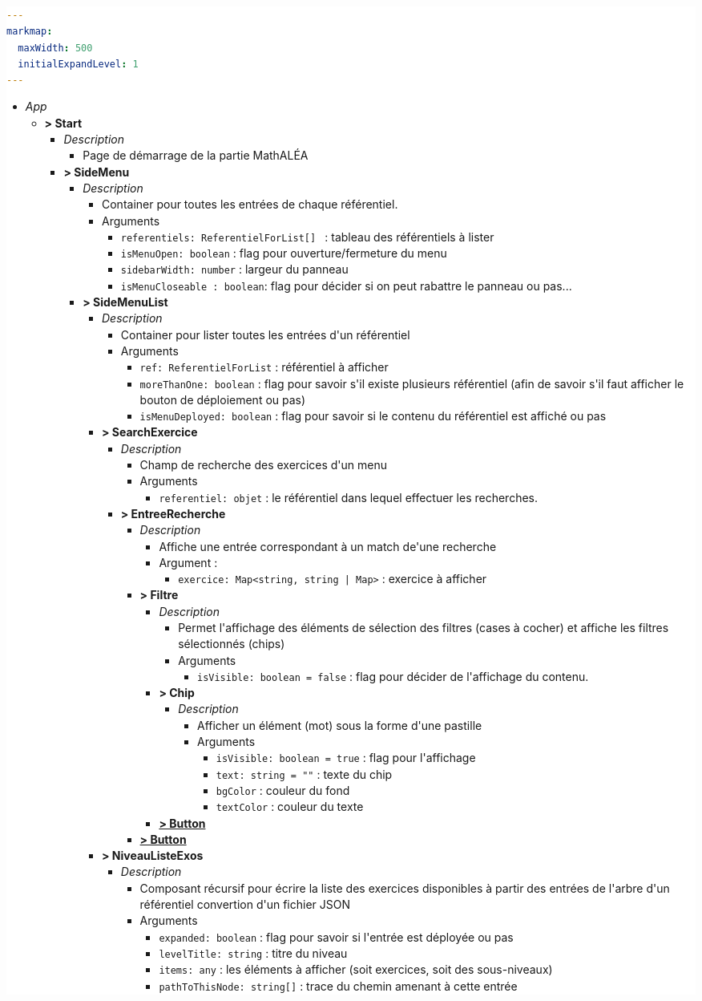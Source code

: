 ```yaml
---
markmap:
  maxWidth: 500
  initialExpandLevel: 1
---
```

- *App*
  - **> Start**
    - *Description*
      - Page de démarrage de la partie MathALÉA 
    - **> SideMenu**
      - *Description*
        - Container pour toutes les entrées de chaque référentiel.
        - Arguments
          - `referentiels: ReferentielForList[] ` : tableau des référentiels à lister
          - `isMenuOpen: boolean` : flag pour ouverture/fermeture du menu
          - `sidebarWidth: number` : largeur du panneau
          - `isMenuCloseable : boolean`: flag pour décider si on peut rabattre le panneau ou pas...
      - **> SideMenuList**<a name="sidemenulist"></a>
        - *Description*
          - Container pour lister toutes les entrées d'un référentiel
          - Arguments
            - `ref: ReferentielForList` : référentiel à afficher
            - `moreThanOne: boolean` : flag pour savoir s'il existe plusieurs référentiel (afin de savoir s'il faut afficher le bouton de déploiement ou pas)
            - `isMenuDeployed: boolean` : flag pour savoir si le contenu du référentiel est affiché ou pas
        - **> SearchExercice**
          - *Description*
            - Champ de recherche des exercices d'un menu
            - Arguments
              - `referentiel: objet` : le référentiel dans lequel effectuer les recherches.
          - **> EntreeRecherche**
            - *Description*
              - Affiche une entrée correspondant à un match de'une recherche
              - Argument :
                - `exercice: Map<string, string | Map>` : exercice à afficher
            - **> Filtre**
              - *Description*
                - Permet l'affichage des éléments de sélection des filtres (cases à cocher) et affiche les filtres sélectionnés (chips)
                - Arguments
                  - `isVisible: boolean = false` : flag pour décider de l'affichage du contenu.
              - **> Chip**
                - *Description*
                  - Afficher un élément (mot) sous la forme d'une pastille
                  - Arguments
                    - `isVisible: boolean = true` : flag pour l'affichage
                    - `text: string = ""` : texte du chip
                    - `bgColor` : couleur du fond
                    - `textColor` : couleur du texte
              - [**> Button**](#button-def)
            - [**> Button**](#button-def)
        - **> NiveauListeExos**
          - *Description*
            - Composant récursif pour écrire la liste des exercices disponibles à partir des entrées de l'arbre d'un référentiel convertion d'un fichier JSON
            - Arguments
              - `expanded: boolean` : flag pour savoir si l'entrée est déployée ou pas
              - `levelTitle: string` : titre du niveau
              - `items: any` : les éléments à afficher (soit exercices, soit des sous-niveaux)
              - `pathToThisNode: string[]` : trace du chemin amenant à cette entrée